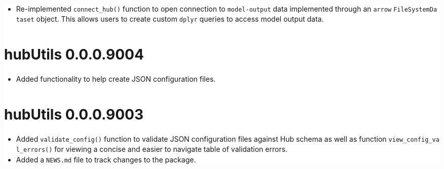 * Re-implemented `connect_hub()` function to open connection to `model-output` data
implemented through an `arrow` `FileSystemDataset` object. This allows users to create
custom `dplyr` queries to access model output data.

# hubUtils 0.0.0.9004

* Added functionality to help create JSON configuration files.

# hubUtils 0.0.0.9003

* Added `validate_config()` function to validate JSON configuration files against Hub 
schema as well as function `view_config_val_errors()` for viewing a concise and easier to 
navigate table of validation errors.
* Added a `NEWS.md` file to track changes to the package.
